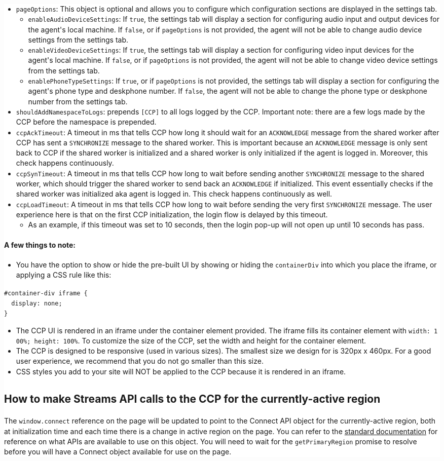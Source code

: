 * `pageOptions`: This object is optional and allows you to configure which configuration sections are displayed in the settings tab.
    * `enableAudioDeviceSettings`: If `true`, the settings tab will display a section for configuring audio input and output devices for the agent's local machine. If `false`, or if `pageOptions` is not provided, the agent will not be able to change audio device settings from the settings tab.
    * `enableVideoDeviceSettings`: If `true`, the settings tab will display a section for configuring video input devices for the agent's local machine. If `false`, or if `pageOptions` is not provided, the agent will not be able to change video device settings from the settings tab.
    * `enablePhoneTypeSettings`: If `true`, or if `pageOptions` is not provided, the settings tab will display a section for configuring the agent's phone type and deskphone number. If `false`, the agent will not be able to change the phone type or deskphone number from the settings tab.
* `shouldAddNamespaceToLogs`: prepends `[CCP]` to all logs logged by the CCP. Important note: there are a few logs made by the CCP before the namespace is prepended.
* `ccpAckTimeout`: A timeout in ms that tells CCP how long it should wait for an `ACKNOWLEDGE` message from the shared worker after CCP has sent a `SYNCHRONIZE` message to the shared worker. This is important because an `ACKNOWLEDGE` message is only sent back to CCP if the shared worker is initialized and a shared worker is only initialized if the agent is logged in. Moreover, this check happens continuously.
* `ccpSynTimeout`: A timeout in ms that tells CCP how long to wait before sending another `SYNCHRONIZE` message to the shared worker, which should trigger the shared worker to send back an `ACKNOWLEDGE` if initialized. This event essentially checks if the shared worker was initialized aka agent is logged in. This check happens continuously as well.
* `ccpLoadTimeout`: A timeout in ms that tells CCP how long to wait before sending the very first `SYNCHRONIZE` message. The user experience here is that on the first CCP initialization, the login flow is delayed by this timeout.
  * As an example, if this timeout was set to 10 seconds, then the login pop-up will not open up until 10 seconds has pass.

#### A few things to note:

* You have the option to show or hide the pre-built UI by showing or hiding the `containerDiv` into which you place the iframe, or applying a CSS rule like this:

```
#container-div iframe {
  display: none;
}
```

* The CCP UI is rendered in an iframe under the container element provided. The iframe fills its container element with `width: 100%; height: 100%`. To customize the size of the CCP, set the width and height for the container element.
* The CCP is designed to be responsive (used in various sizes). The smallest size we design for is 320px x 460px. For a good user experience, we recommend that you do not go smaller than this size.
* CSS styles you add to your site will NOT be applied to the CCP because it is rendered in an iframe.

## How to make Streams API calls to the CCP for the currently-active region

The `window.connect` reference on the page will be updated to point to the Connect API object for the currently-active region, both at initialization time and each time there is a change in active region on the page. You can refer to the [standard documentation](Documentation.md) for reference on what APIs are available to use on this object. You will need to wait for the `getPrimaryRegion` promise to resolve before you will have a Connect object available for use on the page.
